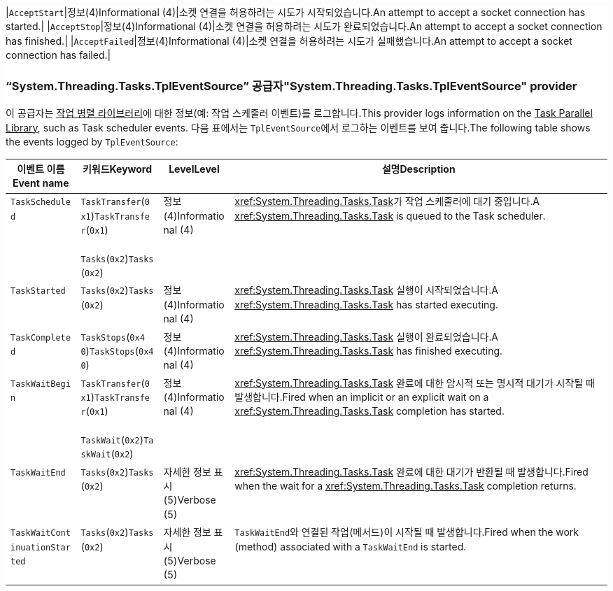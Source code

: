 |`AcceptStart`|<span data-ttu-id="d260a-218">정보(4)</span><span class="sxs-lookup"><span data-stu-id="d260a-218">Informational (4)</span></span>|<span data-ttu-id="d260a-219">소켓 연결을 허용하려는 시도가 시작되었습니다.</span><span class="sxs-lookup"><span data-stu-id="d260a-219">An attempt to accept a socket connection has started.</span></span>|
|`AcceptStop`|<span data-ttu-id="d260a-220">정보(4)</span><span class="sxs-lookup"><span data-stu-id="d260a-220">Informational (4)</span></span>|<span data-ttu-id="d260a-221">소켓 연결을 허용하려는 시도가 완료되었습니다.</span><span class="sxs-lookup"><span data-stu-id="d260a-221">An attempt to accept a socket connection has finished.</span></span>|
|`AcceptFailed`|<span data-ttu-id="d260a-222">정보(4)</span><span class="sxs-lookup"><span data-stu-id="d260a-222">Informational (4)</span></span>|<span data-ttu-id="d260a-223">소켓 연결을 허용하려는 시도가 실패했습니다.</span><span class="sxs-lookup"><span data-stu-id="d260a-223">An attempt to accept a socket connection has failed.</span></span>|

### <a name="systemthreadingtaskstpleventsource-provider"></a><span data-ttu-id="d260a-224">“System.Threading.Tasks.TplEventSource” 공급자</span><span class="sxs-lookup"><span data-stu-id="d260a-224">"System.Threading.Tasks.TplEventSource" provider</span></span>

<span data-ttu-id="d260a-225">이 공급자는 [작업 병렬 라이브러리](../../standard/parallel-programming/task-parallel-library-tpl.md)에 대한 정보(예: 작업 스케줄러 이벤트)를 로그합니다.</span><span class="sxs-lookup"><span data-stu-id="d260a-225">This provider logs information on the [Task Parallel Library](../../standard/parallel-programming/task-parallel-library-tpl.md), such as Task scheduler events.</span></span> <span data-ttu-id="d260a-226">다음 표에서는 `TplEventSource`에서 로그하는 이벤트를 보여 줍니다.</span><span class="sxs-lookup"><span data-stu-id="d260a-226">The following table shows the events logged by `TplEventSource`:</span></span>

|<span data-ttu-id="d260a-227">이벤트 이름</span><span class="sxs-lookup"><span data-stu-id="d260a-227">Event name</span></span>|<span data-ttu-id="d260a-228">키워드</span><span class="sxs-lookup"><span data-stu-id="d260a-228">Keyword</span></span>|<span data-ttu-id="d260a-229">Level</span><span class="sxs-lookup"><span data-stu-id="d260a-229">Level</span></span>|<span data-ttu-id="d260a-230">설명</span><span class="sxs-lookup"><span data-stu-id="d260a-230">Description</span></span>|
|----------|-------|-----|-----------|
|`TaskScheduled`|<span data-ttu-id="d260a-231">`TaskTransfer`(`0x1`)</span><span class="sxs-lookup"><span data-stu-id="d260a-231">`TaskTransfer`(`0x1`)</span></span><br /><br /><span data-ttu-id="d260a-232">`Tasks`(`0x2`)</span><span class="sxs-lookup"><span data-stu-id="d260a-232">`Tasks`(`0x2`)</span></span>|<span data-ttu-id="d260a-233">정보(4)</span><span class="sxs-lookup"><span data-stu-id="d260a-233">Informational (4)</span></span>|<span data-ttu-id="d260a-234"><xref:System.Threading.Tasks.Task>가 작업 스케줄러에 대기 중입니다.</span><span class="sxs-lookup"><span data-stu-id="d260a-234">A <xref:System.Threading.Tasks.Task> is queued to the Task scheduler.</span></span>|
|`TaskStarted`|<span data-ttu-id="d260a-235">`Tasks`(`0x2`)</span><span class="sxs-lookup"><span data-stu-id="d260a-235">`Tasks`(`0x2`)</span></span>|<span data-ttu-id="d260a-236">정보(4)</span><span class="sxs-lookup"><span data-stu-id="d260a-236">Informational (4)</span></span>|<span data-ttu-id="d260a-237"><xref:System.Threading.Tasks.Task> 실행이 시작되었습니다.</span><span class="sxs-lookup"><span data-stu-id="d260a-237">A <xref:System.Threading.Tasks.Task> has started executing.</span></span>|
|`TaskCompleted`|<span data-ttu-id="d260a-238">`TaskStops`(`0x40`)</span><span class="sxs-lookup"><span data-stu-id="d260a-238">`TaskStops`(`0x40`)</span></span>|<span data-ttu-id="d260a-239">정보(4)</span><span class="sxs-lookup"><span data-stu-id="d260a-239">Informational (4)</span></span>|<span data-ttu-id="d260a-240"><xref:System.Threading.Tasks.Task> 실행이 완료되었습니다.</span><span class="sxs-lookup"><span data-stu-id="d260a-240">A <xref:System.Threading.Tasks.Task> has finished executing.</span></span>|
|`TaskWaitBegin`|<span data-ttu-id="d260a-241">`TaskTransfer`(`0x1`)</span><span class="sxs-lookup"><span data-stu-id="d260a-241">`TaskTransfer`(`0x1`)</span></span><br /><br /><span data-ttu-id="d260a-242">`TaskWait`(`0x2`)</span><span class="sxs-lookup"><span data-stu-id="d260a-242">`TaskWait`(`0x2`)</span></span>|<span data-ttu-id="d260a-243">정보(4)</span><span class="sxs-lookup"><span data-stu-id="d260a-243">Informational (4)</span></span>|<span data-ttu-id="d260a-244"><xref:System.Threading.Tasks.Task> 완료에 대한 암시적 또는 명시적 대기가 시작될 때 발생합니다.</span><span class="sxs-lookup"><span data-stu-id="d260a-244">Fired when an implicit or an explicit wait on a <xref:System.Threading.Tasks.Task> completion has started.</span></span>|
|`TaskWaitEnd`|<span data-ttu-id="d260a-245">`Tasks`(`0x2`)</span><span class="sxs-lookup"><span data-stu-id="d260a-245">`Tasks`(`0x2`)</span></span>|<span data-ttu-id="d260a-246">자세한 정보 표시(5)</span><span class="sxs-lookup"><span data-stu-id="d260a-246">Verbose (5)</span></span>|<span data-ttu-id="d260a-247"><xref:System.Threading.Tasks.Task> 완료에 대한 대기가 반환될 때 발생합니다.</span><span class="sxs-lookup"><span data-stu-id="d260a-247">Fired when the wait for a <xref:System.Threading.Tasks.Task> completion returns.</span></span>|
|`TaskWaitContinuationStarted`|<span data-ttu-id="d260a-248">`Tasks`(`0x2`)</span><span class="sxs-lookup"><span data-stu-id="d260a-248">`Tasks`(`0x2`)</span></span>|<span data-ttu-id="d260a-249">자세한 정보 표시(5)</span><span class="sxs-lookup"><span data-stu-id="d260a-249">Verbose (5)</span></span>|<span data-ttu-id="d260a-250">`TaskWaitEnd`와 연결된 작업(메서드)이 시작될 때 발생합니다.</span><span class="sxs-lookup"><span data-stu-id="d260a-250">Fired when the work (method) associated with a `TaskWaitEnd` is started.</span></span>|